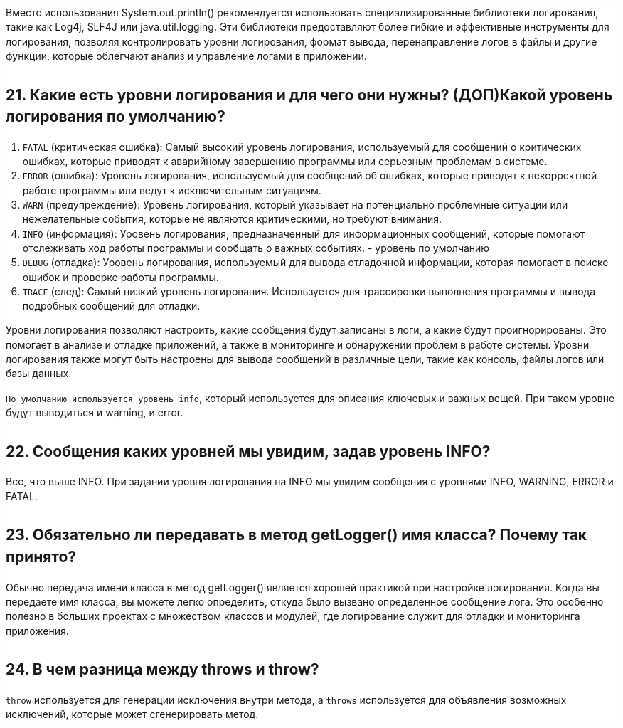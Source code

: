 Вместо использования  System.out.println()  рекомендуется использовать специализированные библиотеки логирования, такие как Log4j, SLF4J или java.util.logging. Эти библиотеки предоставляют более гибкие и эффективные инструменты для логирования, позволяя контролировать уровни логирования, формат вывода, перенаправление логов в файлы и другие функции, которые облегчают анализ и управление логами в приложении.

## 21. Какие есть уровни логирования и для чего они нужны? (ДОП)Какой уровень логирования по умолчанию?
1. `FATAL` (критическая ошибка): Самый высокий уровень логирования, используемый для сообщений о критических ошибках, которые приводят к аварийному завершению программы или серьезным проблемам в системе.   
2. `ERROR` (ошибка): Уровень логирования, используемый для сообщений об ошибках, которые приводят к некорректной работе программы или ведут к исключительным ситуациям.
3. `WARN` (предупреждение): Уровень логирования, который указывает на потенциально проблемные ситуации или нежелательные события, которые не являются критическими, но требуют внимания. 
4. `INFO` (информация): Уровень логирования, предназначенный для информационных сообщений, которые помогают отслеживать ход работы программы и сообщать о важных событиях. - уровень по умолчанию
5. `DEBUG` (отладка): Уровень логирования, используемый для вывода отладочной информации, которая помогает в поиске ошибок и проверке работы программы. 
6. `TRACE` (след): Самый низкий уровень логирования. Используется для трассировки выполнения программы и вывода подробных сообщений для отладки. 
 
Уровни логирования позволяют настроить, какие сообщения будут записаны в логи, а какие будут проигнорированы. Это помогает в анализе и отладке приложений, а также в мониторинге и обнаружении проблем в работе системы. Уровни логирования также могут быть настроены для вывода сообщений в различные цели, такие как консоль, файлы логов или базы данных.

`По умолчанию используется уровень info`, который используется для описания ключевых и важных вещей. При таком уровне будут выводиться и warning, и error.

## 22. Сообщения каких уровней мы увидим, задав уровень INFO?
Все, что выше INFO. При задании уровня логирования на INFO мы увидим сообщения с уровнями INFO, WARNING, ERROR и FATAL.

## 23. Обязательно ли передавать в метод getLogger() имя класса? Почему так принято?
Обычно передача имени класса в метод getLogger() является хорошей практикой при настройке логирования. Когда вы передаете имя класса, вы можете легко определить, откуда было вызвано определенное сообщение лога. Это особенно полезно в больших проектах с множеством классов и модулей, где логирование служит для отладки и мониторинга приложения.

## 24. В чем разница между throws и throw?
`throw` используется для генерации исключения внутри метода, а `throws` используется для объявления возможных исключений, которые может сгенерировать метод.